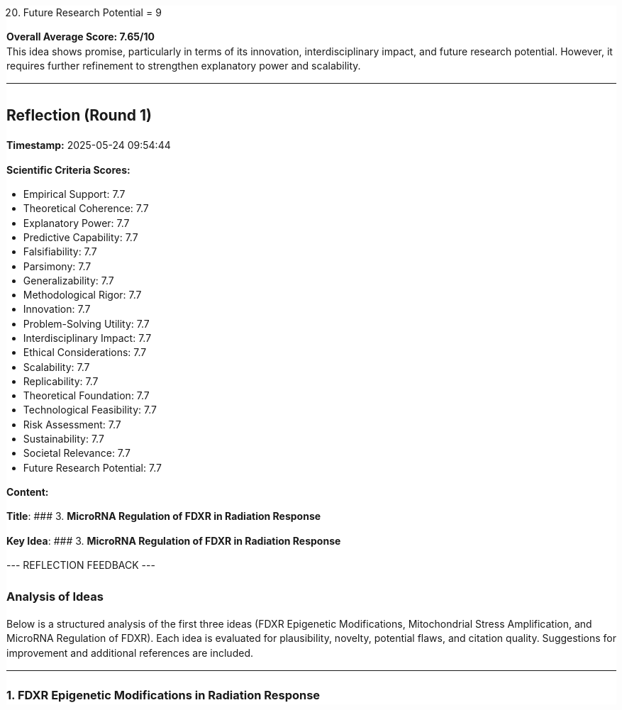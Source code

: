 20. Future Research Potential = 9  

**Overall Average Score: 7.65/10**  
This idea shows promise, particularly in terms of its innovation, interdisciplinary impact, and future research potential. However, it requires further refinement to strengthen explanatory power and scalability.



---

## Reflection (Round 1)

**Timestamp:** 2025-05-24 09:54:44

**Scientific Criteria Scores:**

- Empirical Support: 7.7
- Theoretical Coherence: 7.7
- Explanatory Power: 7.7
- Predictive Capability: 7.7
- Falsifiability: 7.7
- Parsimony: 7.7
- Generalizability: 7.7
- Methodological Rigor: 7.7
- Innovation: 7.7
- Problem-Solving Utility: 7.7
- Interdisciplinary Impact: 7.7
- Ethical Considerations: 7.7
- Scalability: 7.7
- Replicability: 7.7
- Theoretical Foundation: 7.7
- Technological Feasibility: 7.7
- Risk Assessment: 7.7
- Sustainability: 7.7
- Societal Relevance: 7.7
- Future Research Potential: 7.7

**Content:**

**Title**: ### 3. **MicroRNA Regulation of FDXR in Radiation Response**

**Key Idea**: ### 3. **MicroRNA Regulation of FDXR in Radiation Response**

--- REFLECTION FEEDBACK ---

### **Analysis of Ideas**

Below is a structured analysis of the first three ideas (FDXR Epigenetic Modifications, Mitochondrial Stress Amplification, and MicroRNA Regulation of FDXR). Each idea is evaluated for plausibility, novelty, potential flaws, and citation quality. Suggestions for improvement and additional references are included.

---

### **1. FDXR Epigenetic Modifications in Radiation Response**
